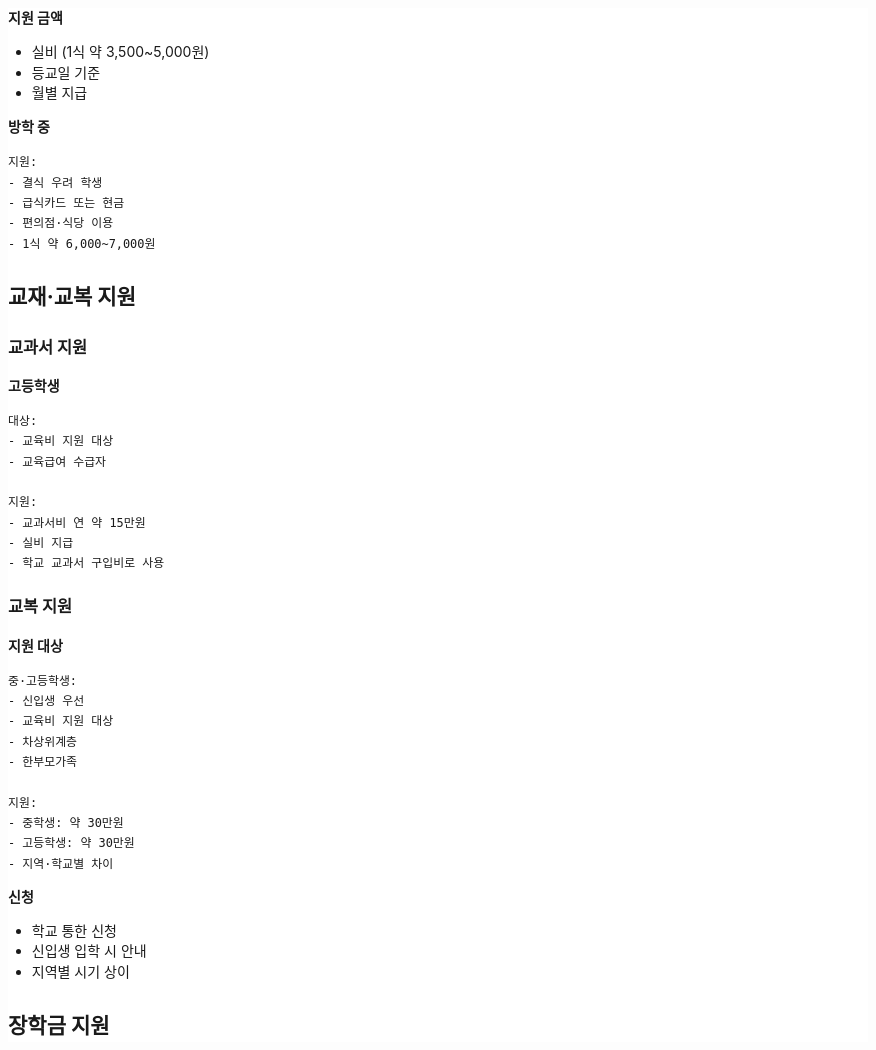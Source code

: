 **지원 금액**
- 실비 (1식 약 3,500~5,000원)
- 등교일 기준
- 월별 지급

**방학 중**
```
지원:
- 결식 우려 학생
- 급식카드 또는 현금
- 편의점·식당 이용
- 1식 약 6,000~7,000원
```

## 교재·교복 지원

### 교과서 지원

**고등학생**
```
대상:
- 교육비 지원 대상
- 교육급여 수급자

지원:
- 교과서비 연 약 15만원
- 실비 지급
- 학교 교과서 구입비로 사용
```

### 교복 지원

**지원 대상**
```
중·고등학생:
- 신입생 우선
- 교육비 지원 대상
- 차상위계층
- 한부모가족

지원:
- 중학생: 약 30만원
- 고등학생: 약 30만원
- 지역·학교별 차이
```

**신청**
- 학교 통한 신청
- 신입생 입학 시 안내
- 지역별 시기 상이

## 장학금 지원
